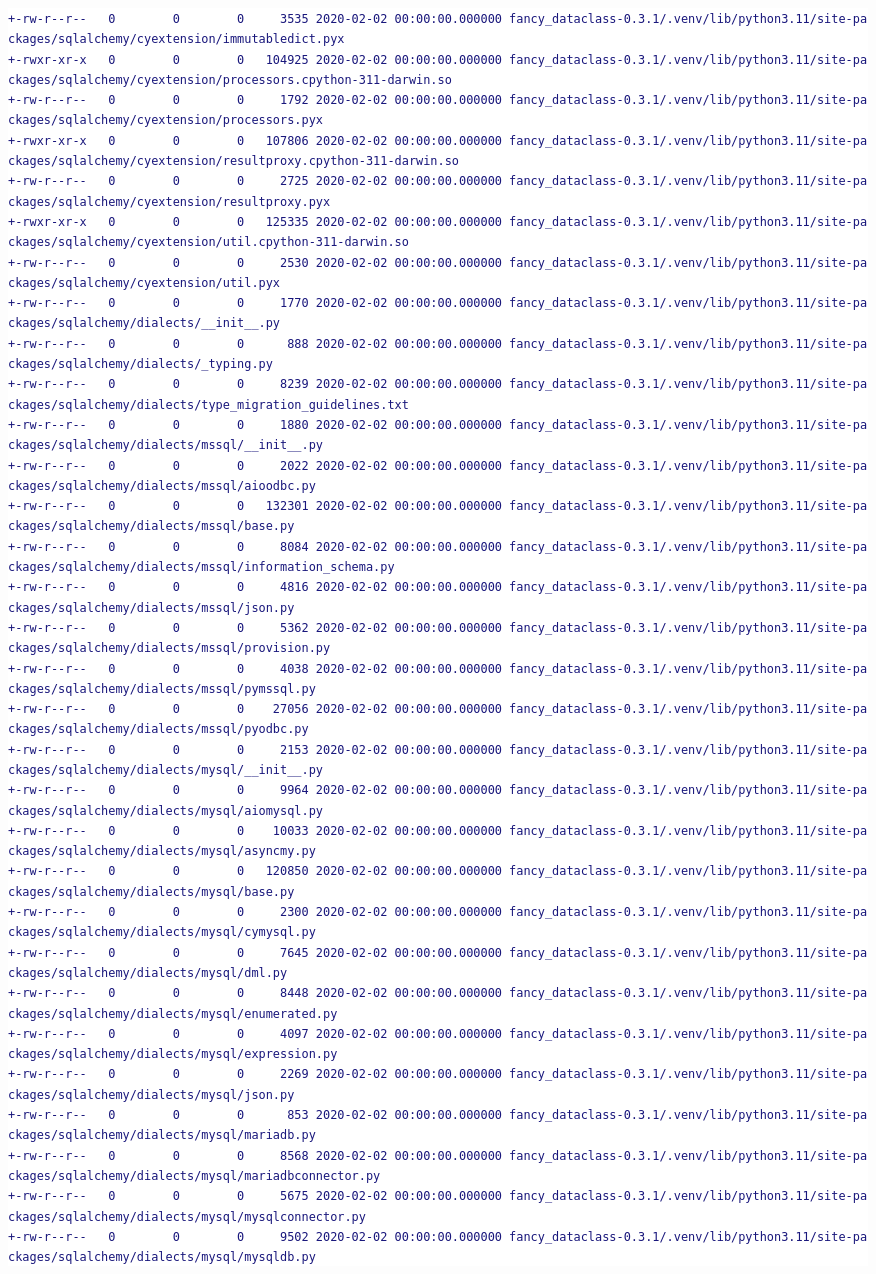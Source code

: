 ```diff
+-rw-r--r--   0        0        0     3535 2020-02-02 00:00:00.000000 fancy_dataclass-0.3.1/.venv/lib/python3.11/site-packages/sqlalchemy/cyextension/immutabledict.pyx
+-rwxr-xr-x   0        0        0   104925 2020-02-02 00:00:00.000000 fancy_dataclass-0.3.1/.venv/lib/python3.11/site-packages/sqlalchemy/cyextension/processors.cpython-311-darwin.so
+-rw-r--r--   0        0        0     1792 2020-02-02 00:00:00.000000 fancy_dataclass-0.3.1/.venv/lib/python3.11/site-packages/sqlalchemy/cyextension/processors.pyx
+-rwxr-xr-x   0        0        0   107806 2020-02-02 00:00:00.000000 fancy_dataclass-0.3.1/.venv/lib/python3.11/site-packages/sqlalchemy/cyextension/resultproxy.cpython-311-darwin.so
+-rw-r--r--   0        0        0     2725 2020-02-02 00:00:00.000000 fancy_dataclass-0.3.1/.venv/lib/python3.11/site-packages/sqlalchemy/cyextension/resultproxy.pyx
+-rwxr-xr-x   0        0        0   125335 2020-02-02 00:00:00.000000 fancy_dataclass-0.3.1/.venv/lib/python3.11/site-packages/sqlalchemy/cyextension/util.cpython-311-darwin.so
+-rw-r--r--   0        0        0     2530 2020-02-02 00:00:00.000000 fancy_dataclass-0.3.1/.venv/lib/python3.11/site-packages/sqlalchemy/cyextension/util.pyx
+-rw-r--r--   0        0        0     1770 2020-02-02 00:00:00.000000 fancy_dataclass-0.3.1/.venv/lib/python3.11/site-packages/sqlalchemy/dialects/__init__.py
+-rw-r--r--   0        0        0      888 2020-02-02 00:00:00.000000 fancy_dataclass-0.3.1/.venv/lib/python3.11/site-packages/sqlalchemy/dialects/_typing.py
+-rw-r--r--   0        0        0     8239 2020-02-02 00:00:00.000000 fancy_dataclass-0.3.1/.venv/lib/python3.11/site-packages/sqlalchemy/dialects/type_migration_guidelines.txt
+-rw-r--r--   0        0        0     1880 2020-02-02 00:00:00.000000 fancy_dataclass-0.3.1/.venv/lib/python3.11/site-packages/sqlalchemy/dialects/mssql/__init__.py
+-rw-r--r--   0        0        0     2022 2020-02-02 00:00:00.000000 fancy_dataclass-0.3.1/.venv/lib/python3.11/site-packages/sqlalchemy/dialects/mssql/aioodbc.py
+-rw-r--r--   0        0        0   132301 2020-02-02 00:00:00.000000 fancy_dataclass-0.3.1/.venv/lib/python3.11/site-packages/sqlalchemy/dialects/mssql/base.py
+-rw-r--r--   0        0        0     8084 2020-02-02 00:00:00.000000 fancy_dataclass-0.3.1/.venv/lib/python3.11/site-packages/sqlalchemy/dialects/mssql/information_schema.py
+-rw-r--r--   0        0        0     4816 2020-02-02 00:00:00.000000 fancy_dataclass-0.3.1/.venv/lib/python3.11/site-packages/sqlalchemy/dialects/mssql/json.py
+-rw-r--r--   0        0        0     5362 2020-02-02 00:00:00.000000 fancy_dataclass-0.3.1/.venv/lib/python3.11/site-packages/sqlalchemy/dialects/mssql/provision.py
+-rw-r--r--   0        0        0     4038 2020-02-02 00:00:00.000000 fancy_dataclass-0.3.1/.venv/lib/python3.11/site-packages/sqlalchemy/dialects/mssql/pymssql.py
+-rw-r--r--   0        0        0    27056 2020-02-02 00:00:00.000000 fancy_dataclass-0.3.1/.venv/lib/python3.11/site-packages/sqlalchemy/dialects/mssql/pyodbc.py
+-rw-r--r--   0        0        0     2153 2020-02-02 00:00:00.000000 fancy_dataclass-0.3.1/.venv/lib/python3.11/site-packages/sqlalchemy/dialects/mysql/__init__.py
+-rw-r--r--   0        0        0     9964 2020-02-02 00:00:00.000000 fancy_dataclass-0.3.1/.venv/lib/python3.11/site-packages/sqlalchemy/dialects/mysql/aiomysql.py
+-rw-r--r--   0        0        0    10033 2020-02-02 00:00:00.000000 fancy_dataclass-0.3.1/.venv/lib/python3.11/site-packages/sqlalchemy/dialects/mysql/asyncmy.py
+-rw-r--r--   0        0        0   120850 2020-02-02 00:00:00.000000 fancy_dataclass-0.3.1/.venv/lib/python3.11/site-packages/sqlalchemy/dialects/mysql/base.py
+-rw-r--r--   0        0        0     2300 2020-02-02 00:00:00.000000 fancy_dataclass-0.3.1/.venv/lib/python3.11/site-packages/sqlalchemy/dialects/mysql/cymysql.py
+-rw-r--r--   0        0        0     7645 2020-02-02 00:00:00.000000 fancy_dataclass-0.3.1/.venv/lib/python3.11/site-packages/sqlalchemy/dialects/mysql/dml.py
+-rw-r--r--   0        0        0     8448 2020-02-02 00:00:00.000000 fancy_dataclass-0.3.1/.venv/lib/python3.11/site-packages/sqlalchemy/dialects/mysql/enumerated.py
+-rw-r--r--   0        0        0     4097 2020-02-02 00:00:00.000000 fancy_dataclass-0.3.1/.venv/lib/python3.11/site-packages/sqlalchemy/dialects/mysql/expression.py
+-rw-r--r--   0        0        0     2269 2020-02-02 00:00:00.000000 fancy_dataclass-0.3.1/.venv/lib/python3.11/site-packages/sqlalchemy/dialects/mysql/json.py
+-rw-r--r--   0        0        0      853 2020-02-02 00:00:00.000000 fancy_dataclass-0.3.1/.venv/lib/python3.11/site-packages/sqlalchemy/dialects/mysql/mariadb.py
+-rw-r--r--   0        0        0     8568 2020-02-02 00:00:00.000000 fancy_dataclass-0.3.1/.venv/lib/python3.11/site-packages/sqlalchemy/dialects/mysql/mariadbconnector.py
+-rw-r--r--   0        0        0     5675 2020-02-02 00:00:00.000000 fancy_dataclass-0.3.1/.venv/lib/python3.11/site-packages/sqlalchemy/dialects/mysql/mysqlconnector.py
+-rw-r--r--   0        0        0     9502 2020-02-02 00:00:00.000000 fancy_dataclass-0.3.1/.venv/lib/python3.11/site-packages/sqlalchemy/dialects/mysql/mysqldb.py
```